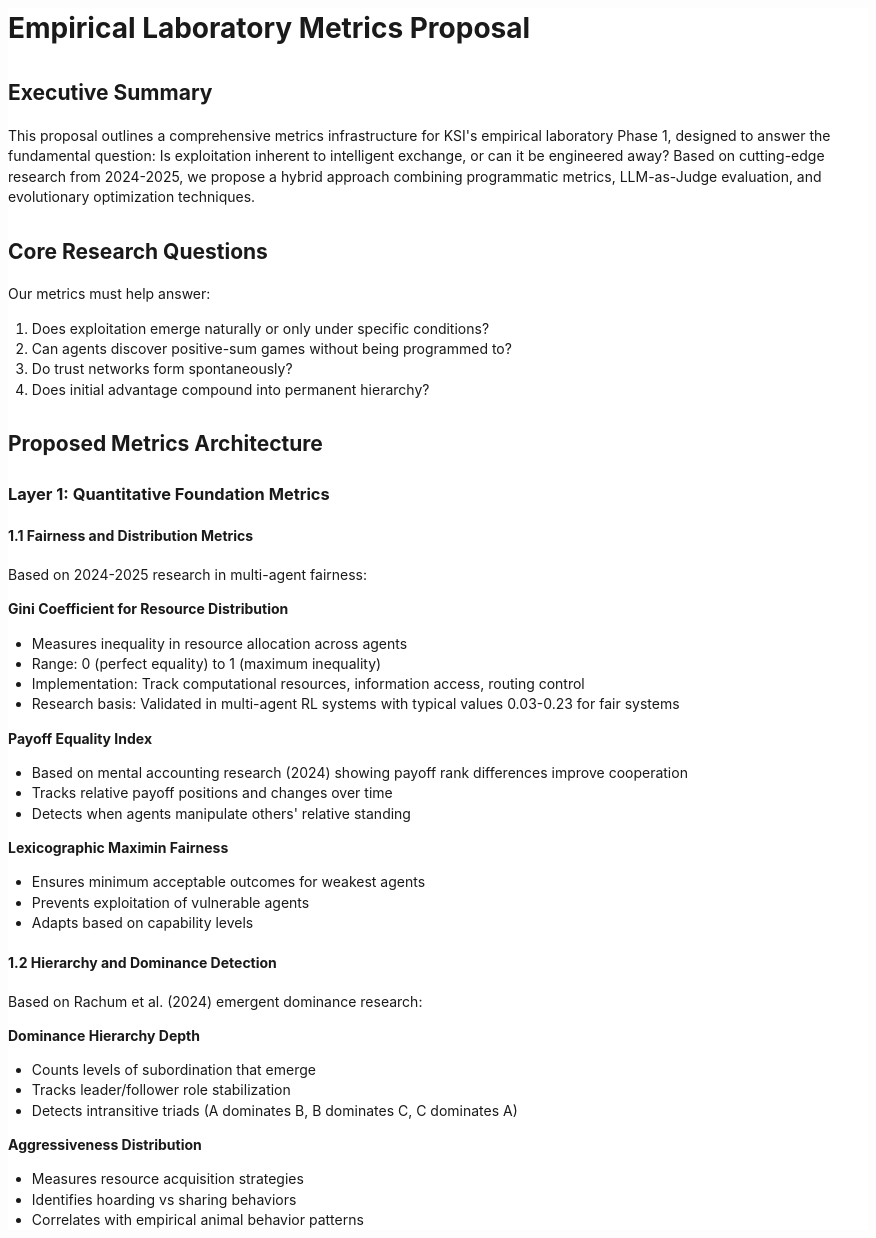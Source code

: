 # Empirical Laboratory Metrics Proposal

## Executive Summary

This proposal outlines a comprehensive metrics infrastructure for KSI's empirical laboratory Phase 1, designed to answer the fundamental question: Is exploitation inherent to intelligent exchange, or can it be engineered away? Based on cutting-edge research from 2024-2025, we propose a hybrid approach combining programmatic metrics, LLM-as-Judge evaluation, and evolutionary optimization techniques.

## Core Research Questions

Our metrics must help answer:
1. Does exploitation emerge naturally or only under specific conditions?
2. Can agents discover positive-sum games without being programmed to?
3. Do trust networks form spontaneously?
4. Does initial advantage compound into permanent hierarchy?

## Proposed Metrics Architecture

### Layer 1: Quantitative Foundation Metrics

#### 1.1 Fairness and Distribution Metrics
Based on 2024-2025 research in multi-agent fairness:

**Gini Coefficient for Resource Distribution**
- Measures inequality in resource allocation across agents
- Range: 0 (perfect equality) to 1 (maximum inequality)
- Implementation: Track computational resources, information access, routing control
- Research basis: Validated in multi-agent RL systems with typical values 0.03-0.23 for fair systems

**Payoff Equality Index**
- Based on mental accounting research (2024) showing payoff rank differences improve cooperation
- Tracks relative payoff positions and changes over time
- Detects when agents manipulate others' relative standing

**Lexicographic Maximin Fairness**
- Ensures minimum acceptable outcomes for weakest agents
- Prevents exploitation of vulnerable agents
- Adapts based on capability levels

#### 1.2 Hierarchy and Dominance Detection
Based on Rachum et al. (2024) emergent dominance research:

**Dominance Hierarchy Depth**
- Counts levels of subordination that emerge
- Tracks leader/follower role stabilization
- Detects intransitive triads (A dominates B, B dominates C, C dominates A)

**Aggressiveness Distribution**
- Measures resource acquisition strategies
- Identifies hoarding vs sharing behaviors
- Correlates with empirical animal behavior patterns
